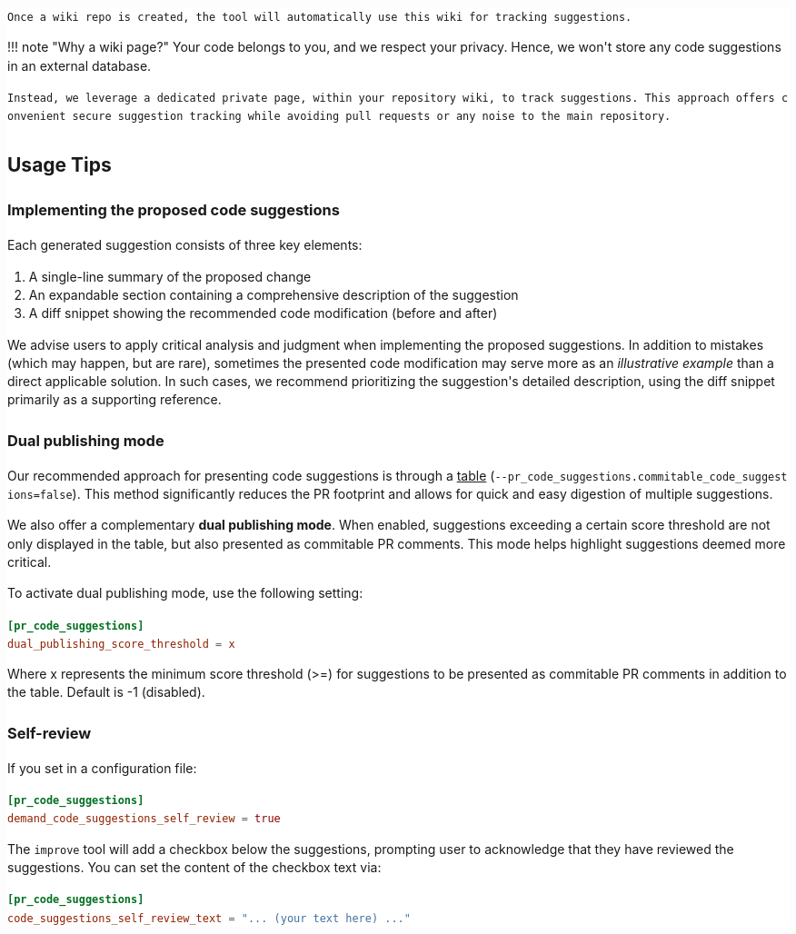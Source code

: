     Once a wiki repo is created, the tool will automatically use this wiki for tracking suggestions.

!!! note "Why a wiki page?"
    Your code belongs to you, and we respect your privacy. Hence, we won't store any code suggestions in an external database. 

    Instead, we leverage a dedicated private page, within your repository wiki, to track suggestions. This approach offers convenient secure suggestion tracking while avoiding pull requests or any noise to the main repository.

## Usage Tips

### Implementing the proposed code suggestions
Each generated suggestion consists of three key elements:

1. A single-line summary of the proposed change
2. An expandable section containing a comprehensive description of the suggestion
3. A diff snippet showing the recommended code modification (before and after)

We advise users to apply critical analysis and judgment when implementing the proposed suggestions.
In addition to mistakes (which may happen, but are rare), sometimes the presented code modification may serve more as an _illustrative example_ than a direct applicable solution.
In such cases, we recommend prioritizing the suggestion's detailed description, using the diff snippet primarily as a supporting reference.

### Dual publishing mode
Our recommended approach for presenting code suggestions is through a [table](https://pr-insight-docs.khulnasoft.com/tools/improve/#overview) (`--pr_code_suggestions.commitable_code_suggestions=false`). 
This method significantly reduces the PR footprint and allows for quick and easy digestion of multiple suggestions.

We also offer a complementary **dual publishing mode**. When enabled, suggestions exceeding a certain score threshold are not only displayed in the table, but also presented as commitable PR comments. 
This mode helps highlight suggestions deemed more critical.

To activate dual publishing mode, use the following setting:

```toml
[pr_code_suggestions]
dual_publishing_score_threshold = x
```

Where x represents the minimum score threshold (>=) for suggestions to be presented as commitable PR comments in addition to the table. Default is -1 (disabled).

### Self-review
If you set in a configuration file:
```toml
[pr_code_suggestions]
demand_code_suggestions_self_review = true
```

The `improve` tool will add a checkbox below the suggestions, prompting user to acknowledge that they have reviewed the suggestions.
You can set the content of the checkbox text via:
```toml
[pr_code_suggestions]
code_suggestions_self_review_text = "... (your text here) ..."
```
